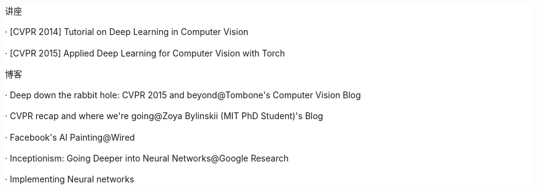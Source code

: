讲座

· [CVPR 2014] Tutorial on Deep Learning in Computer Vision

· [CVPR 2015] Applied Deep Learning for Computer Vision with Torch

博客

· Deep down the rabbit hole: CVPR 2015 and beyond@Tombone's Computer Vision Blog

· CVPR recap and where we're going@Zoya Bylinskii (MIT PhD Student)'s Blog

· Facebook's AI Painting@Wired

· Inceptionism: Going Deeper into Neural Networks@Google Research

· Implementing Neural networks


